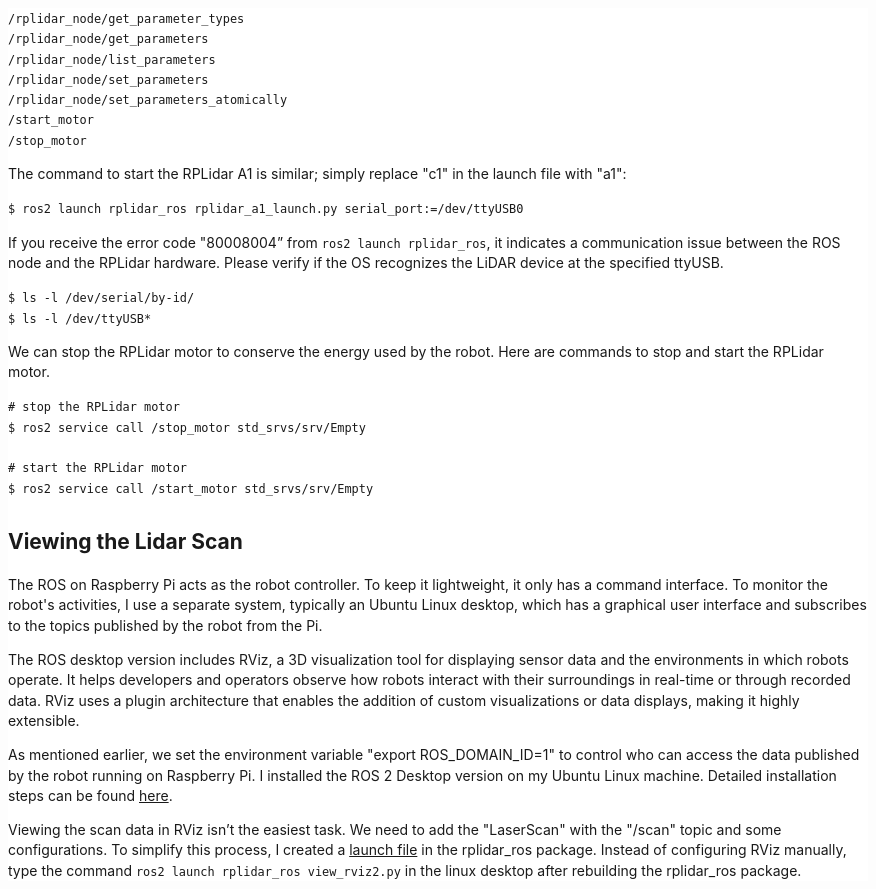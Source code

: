 ```
/rplidar_node/get_parameter_types
/rplidar_node/get_parameters
/rplidar_node/list_parameters
/rplidar_node/set_parameters
/rplidar_node/set_parameters_atomically
/start_motor
/stop_motor
```

The command to start the RPLidar A1 is similar; simply replace "c1" in the launch file with "a1":

```
$ ros2 launch rplidar_ros rplidar_a1_launch.py serial_port:=/dev/ttyUSB0
```

If you receive the error code "80008004” from `ros2 launch rplidar_ros`, it indicates a communication issue between the ROS node and the RPLidar hardware. Please verify if the OS recognizes the LiDAR device at the specified ttyUSB. 
```
$ ls -l /dev/serial/by-id/
$ ls -l /dev/ttyUSB*
```

We can stop the RPLidar motor to conserve the energy used by the robot. Here are commands to stop and start the RPLidar motor.
```
# stop the RPLidar motor
$ ros2 service call /stop_motor std_srvs/srv/Empty

# start the RPLidar motor
$ ros2 service call /start_motor std_srvs/srv/Empty
```

## Viewing the Lidar Scan

The ROS on Raspberry Pi acts as the robot controller. To keep it lightweight, it only has a command interface. To monitor the robot's activities, I use a separate system, typically an Ubuntu Linux desktop, which has a graphical user interface and subscribes to the topics published by the robot from the Pi.

The ROS desktop version includes RViz, a 3D visualization tool for displaying sensor data and the environments in which robots operate. It helps developers and operators observe how robots interact with their surroundings in real-time or through recorded data. RViz uses a plugin architecture that enables the addition of custom visualizations or data displays, making it highly extensible.

As mentioned earlier, we set the environment variable "export ROS_DOMAIN_ID=1" to control who can access the data published by the robot running on Raspberry Pi. I installed the ROS 2 Desktop version on my Ubuntu Linux machine. Detailed installation steps can be found [here](https://docs.ros.org/en/humble/Installation/Ubuntu-Install-Debs.html#install-ros-2-packages).

Viewing the scan data in RViz isn’t the easiest task. We need to add the "LaserScan" with the "/scan" topic and some configurations. To simplify this process, I created a [launch file](/code/view_rviz2.py) in the rplidar_ros package. Instead of configuring RViz manually, type the command `ros2 launch rplidar_ros view_rviz2.py` in the linux desktop after rebuilding the rplidar_ros package. 
